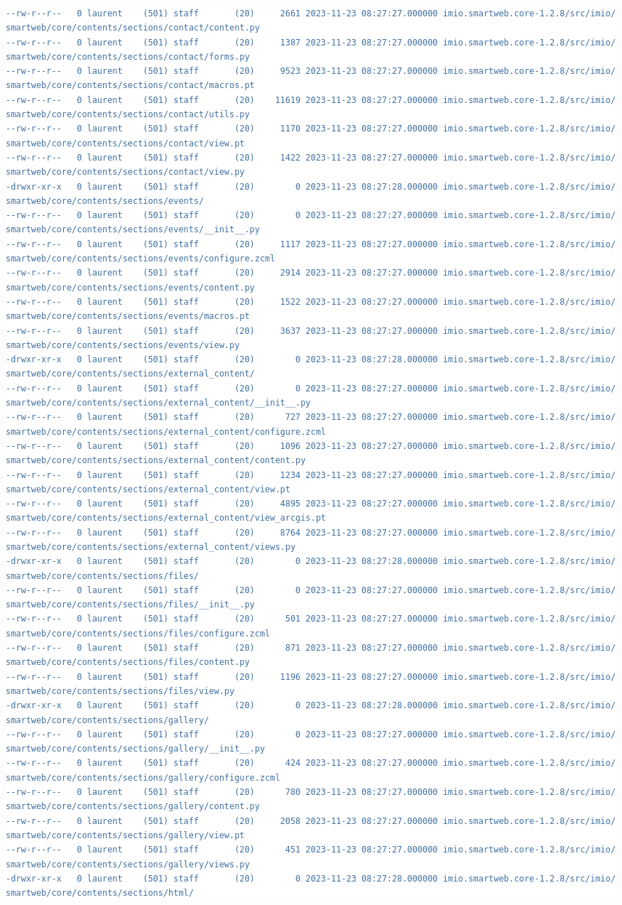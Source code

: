 ```diff
--rw-r--r--   0 laurent    (501) staff       (20)     2661 2023-11-23 08:27:27.000000 imio.smartweb.core-1.2.8/src/imio/smartweb/core/contents/sections/contact/content.py
--rw-r--r--   0 laurent    (501) staff       (20)     1387 2023-11-23 08:27:27.000000 imio.smartweb.core-1.2.8/src/imio/smartweb/core/contents/sections/contact/forms.py
--rw-r--r--   0 laurent    (501) staff       (20)     9523 2023-11-23 08:27:27.000000 imio.smartweb.core-1.2.8/src/imio/smartweb/core/contents/sections/contact/macros.pt
--rw-r--r--   0 laurent    (501) staff       (20)    11619 2023-11-23 08:27:27.000000 imio.smartweb.core-1.2.8/src/imio/smartweb/core/contents/sections/contact/utils.py
--rw-r--r--   0 laurent    (501) staff       (20)     1170 2023-11-23 08:27:27.000000 imio.smartweb.core-1.2.8/src/imio/smartweb/core/contents/sections/contact/view.pt
--rw-r--r--   0 laurent    (501) staff       (20)     1422 2023-11-23 08:27:27.000000 imio.smartweb.core-1.2.8/src/imio/smartweb/core/contents/sections/contact/view.py
-drwxr-xr-x   0 laurent    (501) staff       (20)        0 2023-11-23 08:27:28.000000 imio.smartweb.core-1.2.8/src/imio/smartweb/core/contents/sections/events/
--rw-r--r--   0 laurent    (501) staff       (20)        0 2023-11-23 08:27:27.000000 imio.smartweb.core-1.2.8/src/imio/smartweb/core/contents/sections/events/__init__.py
--rw-r--r--   0 laurent    (501) staff       (20)     1117 2023-11-23 08:27:27.000000 imio.smartweb.core-1.2.8/src/imio/smartweb/core/contents/sections/events/configure.zcml
--rw-r--r--   0 laurent    (501) staff       (20)     2914 2023-11-23 08:27:27.000000 imio.smartweb.core-1.2.8/src/imio/smartweb/core/contents/sections/events/content.py
--rw-r--r--   0 laurent    (501) staff       (20)     1522 2023-11-23 08:27:27.000000 imio.smartweb.core-1.2.8/src/imio/smartweb/core/contents/sections/events/macros.pt
--rw-r--r--   0 laurent    (501) staff       (20)     3637 2023-11-23 08:27:27.000000 imio.smartweb.core-1.2.8/src/imio/smartweb/core/contents/sections/events/view.py
-drwxr-xr-x   0 laurent    (501) staff       (20)        0 2023-11-23 08:27:28.000000 imio.smartweb.core-1.2.8/src/imio/smartweb/core/contents/sections/external_content/
--rw-r--r--   0 laurent    (501) staff       (20)        0 2023-11-23 08:27:27.000000 imio.smartweb.core-1.2.8/src/imio/smartweb/core/contents/sections/external_content/__init__.py
--rw-r--r--   0 laurent    (501) staff       (20)      727 2023-11-23 08:27:27.000000 imio.smartweb.core-1.2.8/src/imio/smartweb/core/contents/sections/external_content/configure.zcml
--rw-r--r--   0 laurent    (501) staff       (20)     1096 2023-11-23 08:27:27.000000 imio.smartweb.core-1.2.8/src/imio/smartweb/core/contents/sections/external_content/content.py
--rw-r--r--   0 laurent    (501) staff       (20)     1234 2023-11-23 08:27:27.000000 imio.smartweb.core-1.2.8/src/imio/smartweb/core/contents/sections/external_content/view.pt
--rw-r--r--   0 laurent    (501) staff       (20)     4895 2023-11-23 08:27:27.000000 imio.smartweb.core-1.2.8/src/imio/smartweb/core/contents/sections/external_content/view_arcgis.pt
--rw-r--r--   0 laurent    (501) staff       (20)     8764 2023-11-23 08:27:27.000000 imio.smartweb.core-1.2.8/src/imio/smartweb/core/contents/sections/external_content/views.py
-drwxr-xr-x   0 laurent    (501) staff       (20)        0 2023-11-23 08:27:28.000000 imio.smartweb.core-1.2.8/src/imio/smartweb/core/contents/sections/files/
--rw-r--r--   0 laurent    (501) staff       (20)        0 2023-11-23 08:27:27.000000 imio.smartweb.core-1.2.8/src/imio/smartweb/core/contents/sections/files/__init__.py
--rw-r--r--   0 laurent    (501) staff       (20)      501 2023-11-23 08:27:27.000000 imio.smartweb.core-1.2.8/src/imio/smartweb/core/contents/sections/files/configure.zcml
--rw-r--r--   0 laurent    (501) staff       (20)      871 2023-11-23 08:27:27.000000 imio.smartweb.core-1.2.8/src/imio/smartweb/core/contents/sections/files/content.py
--rw-r--r--   0 laurent    (501) staff       (20)     1196 2023-11-23 08:27:27.000000 imio.smartweb.core-1.2.8/src/imio/smartweb/core/contents/sections/files/view.py
-drwxr-xr-x   0 laurent    (501) staff       (20)        0 2023-11-23 08:27:28.000000 imio.smartweb.core-1.2.8/src/imio/smartweb/core/contents/sections/gallery/
--rw-r--r--   0 laurent    (501) staff       (20)        0 2023-11-23 08:27:27.000000 imio.smartweb.core-1.2.8/src/imio/smartweb/core/contents/sections/gallery/__init__.py
--rw-r--r--   0 laurent    (501) staff       (20)      424 2023-11-23 08:27:27.000000 imio.smartweb.core-1.2.8/src/imio/smartweb/core/contents/sections/gallery/configure.zcml
--rw-r--r--   0 laurent    (501) staff       (20)      780 2023-11-23 08:27:27.000000 imio.smartweb.core-1.2.8/src/imio/smartweb/core/contents/sections/gallery/content.py
--rw-r--r--   0 laurent    (501) staff       (20)     2058 2023-11-23 08:27:27.000000 imio.smartweb.core-1.2.8/src/imio/smartweb/core/contents/sections/gallery/view.pt
--rw-r--r--   0 laurent    (501) staff       (20)      451 2023-11-23 08:27:27.000000 imio.smartweb.core-1.2.8/src/imio/smartweb/core/contents/sections/gallery/views.py
-drwxr-xr-x   0 laurent    (501) staff       (20)        0 2023-11-23 08:27:28.000000 imio.smartweb.core-1.2.8/src/imio/smartweb/core/contents/sections/html/
```